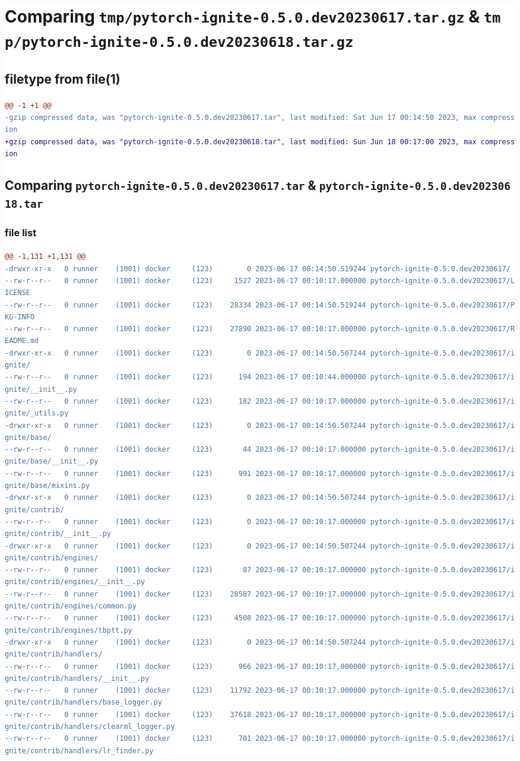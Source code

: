 # Comparing `tmp/pytorch-ignite-0.5.0.dev20230617.tar.gz` & `tmp/pytorch-ignite-0.5.0.dev20230618.tar.gz`

## filetype from file(1)

```diff
@@ -1 +1 @@
-gzip compressed data, was "pytorch-ignite-0.5.0.dev20230617.tar", last modified: Sat Jun 17 00:14:50 2023, max compression
+gzip compressed data, was "pytorch-ignite-0.5.0.dev20230618.tar", last modified: Sun Jun 18 00:17:00 2023, max compression
```

## Comparing `pytorch-ignite-0.5.0.dev20230617.tar` & `pytorch-ignite-0.5.0.dev20230618.tar`

### file list

```diff
@@ -1,131 +1,131 @@
-drwxr-xr-x   0 runner    (1001) docker     (123)        0 2023-06-17 00:14:50.519244 pytorch-ignite-0.5.0.dev20230617/
--rw-r--r--   0 runner    (1001) docker     (123)     1527 2023-06-17 00:10:17.000000 pytorch-ignite-0.5.0.dev20230617/LICENSE
--rw-r--r--   0 runner    (1001) docker     (123)    28334 2023-06-17 00:14:50.519244 pytorch-ignite-0.5.0.dev20230617/PKG-INFO
--rw-r--r--   0 runner    (1001) docker     (123)    27890 2023-06-17 00:10:17.000000 pytorch-ignite-0.5.0.dev20230617/README.md
-drwxr-xr-x   0 runner    (1001) docker     (123)        0 2023-06-17 00:14:50.507244 pytorch-ignite-0.5.0.dev20230617/ignite/
--rw-r--r--   0 runner    (1001) docker     (123)      194 2023-06-17 00:10:44.000000 pytorch-ignite-0.5.0.dev20230617/ignite/__init__.py
--rw-r--r--   0 runner    (1001) docker     (123)      182 2023-06-17 00:10:17.000000 pytorch-ignite-0.5.0.dev20230617/ignite/_utils.py
-drwxr-xr-x   0 runner    (1001) docker     (123)        0 2023-06-17 00:14:50.507244 pytorch-ignite-0.5.0.dev20230617/ignite/base/
--rw-r--r--   0 runner    (1001) docker     (123)       44 2023-06-17 00:10:17.000000 pytorch-ignite-0.5.0.dev20230617/ignite/base/__init__.py
--rw-r--r--   0 runner    (1001) docker     (123)      991 2023-06-17 00:10:17.000000 pytorch-ignite-0.5.0.dev20230617/ignite/base/mixins.py
-drwxr-xr-x   0 runner    (1001) docker     (123)        0 2023-06-17 00:14:50.507244 pytorch-ignite-0.5.0.dev20230617/ignite/contrib/
--rw-r--r--   0 runner    (1001) docker     (123)        0 2023-06-17 00:10:17.000000 pytorch-ignite-0.5.0.dev20230617/ignite/contrib/__init__.py
-drwxr-xr-x   0 runner    (1001) docker     (123)        0 2023-06-17 00:14:50.507244 pytorch-ignite-0.5.0.dev20230617/ignite/contrib/engines/
--rw-r--r--   0 runner    (1001) docker     (123)       87 2023-06-17 00:10:17.000000 pytorch-ignite-0.5.0.dev20230617/ignite/contrib/engines/__init__.py
--rw-r--r--   0 runner    (1001) docker     (123)    28587 2023-06-17 00:10:17.000000 pytorch-ignite-0.5.0.dev20230617/ignite/contrib/engines/common.py
--rw-r--r--   0 runner    (1001) docker     (123)     4508 2023-06-17 00:10:17.000000 pytorch-ignite-0.5.0.dev20230617/ignite/contrib/engines/tbptt.py
-drwxr-xr-x   0 runner    (1001) docker     (123)        0 2023-06-17 00:14:50.507244 pytorch-ignite-0.5.0.dev20230617/ignite/contrib/handlers/
--rw-r--r--   0 runner    (1001) docker     (123)      966 2023-06-17 00:10:17.000000 pytorch-ignite-0.5.0.dev20230617/ignite/contrib/handlers/__init__.py
--rw-r--r--   0 runner    (1001) docker     (123)    11792 2023-06-17 00:10:17.000000 pytorch-ignite-0.5.0.dev20230617/ignite/contrib/handlers/base_logger.py
--rw-r--r--   0 runner    (1001) docker     (123)    37618 2023-06-17 00:10:17.000000 pytorch-ignite-0.5.0.dev20230617/ignite/contrib/handlers/clearml_logger.py
--rw-r--r--   0 runner    (1001) docker     (123)      701 2023-06-17 00:10:17.000000 pytorch-ignite-0.5.0.dev20230617/ignite/contrib/handlers/lr_finder.py
```